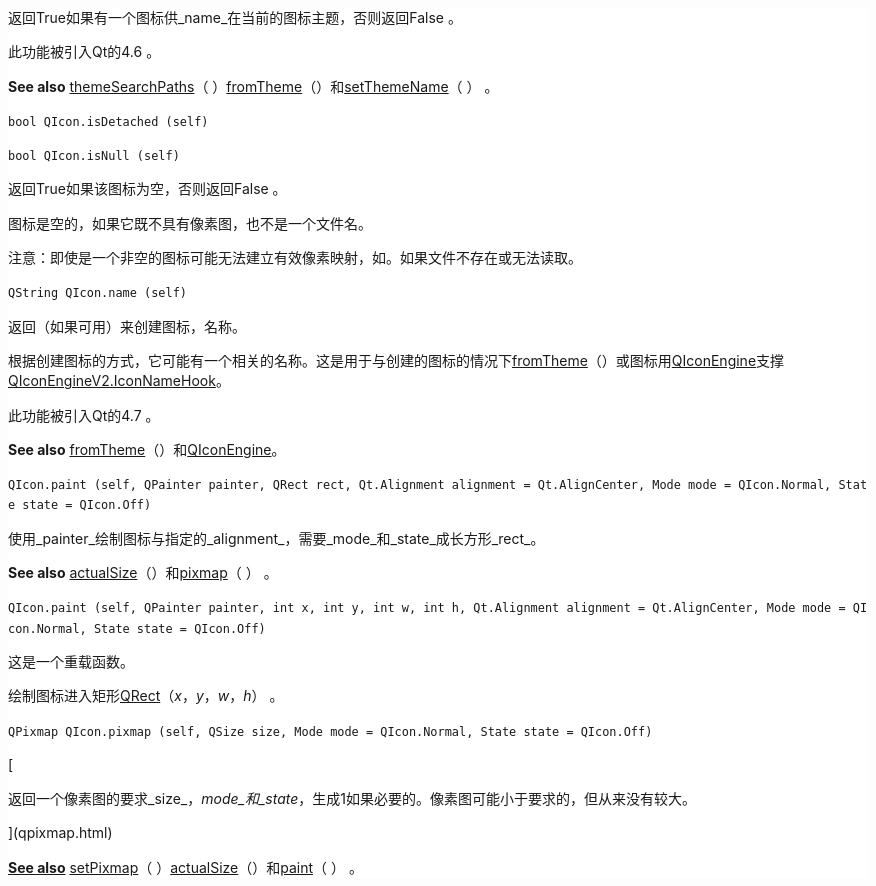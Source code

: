 返回True如果有一个图标供_name_在当前的图标主题，否则返回False 。

此功能被引入Qt的4.6 。

**See also** [themeSearchPaths](qicon.html#themeSearchPaths)（ ）[fromTheme](qicon.html#fromTheme)（）和[setThemeName](qicon.html#setThemeName)（ ） 。

```
bool QIcon.isDetached (self)
```

```
bool QIcon.isNull (self)
```

返回True如果该图标为空，否则返回False 。

图标是空的，如果它既不具有像素图，也不是一个文件名。

注意：即使是一个非空的图标可能无法建立有效像素映射，如。如果文件不存在或无法读取。

```
QString QIcon.name (self)
```

返回（如果可用）来创建图标，名称。

根据创建图标的方式，它可能有一个相关的名称。这是用于与创建的图标的情况下[fromTheme](qicon.html#fromTheme)（）或图标用[QIconEngine](qiconengine.html)支撑[QIconEngineV2.IconNameHook](qiconenginev2.html#IconEngineHook-enum)。

此功能被引入Qt的4.7 。

**See also** [fromTheme](qicon.html#fromTheme)（）和[QIconEngine](qiconengine.html)。

```
QIcon.paint (self, QPainter painter, QRect rect, Qt.Alignment alignment = Qt.AlignCenter, Mode mode = QIcon.Normal, State state = QIcon.Off)
```

使用_painter_绘制图标与指定的_alignment_，需要_mode_和_state_成长方形_rect_。

**See also** [actualSize](qicon.html#actualSize)（）和[pixmap](qicon.html#pixmap)（ ） 。

```
QIcon.paint (self, QPainter painter, int x, int y, int w, int h, Qt.Alignment alignment = Qt.AlignCenter, Mode mode = QIcon.Normal, State state = QIcon.Off)
```

这是一个重载函数。

绘制图标进入矩形[QRect](qrect.html)（_x_，_y_，_w_，_h_） 。

```
QPixmap QIcon.pixmap (self, QSize size, Mode mode = QIcon.Normal, State state = QIcon.Off)
```

[

返回一个像素图的要求_size_，_mode_和_state_，生成1如果必要的。像素图可能小于要求的，但从来没有较大。

](qpixmap.html)

[**See also**](qpixmap.html) [setPixmap](index.htm#setPixmap)（ ）[actualSize](qicon.html#actualSize)（）和[paint](qicon.html#paint)（ ） 。
